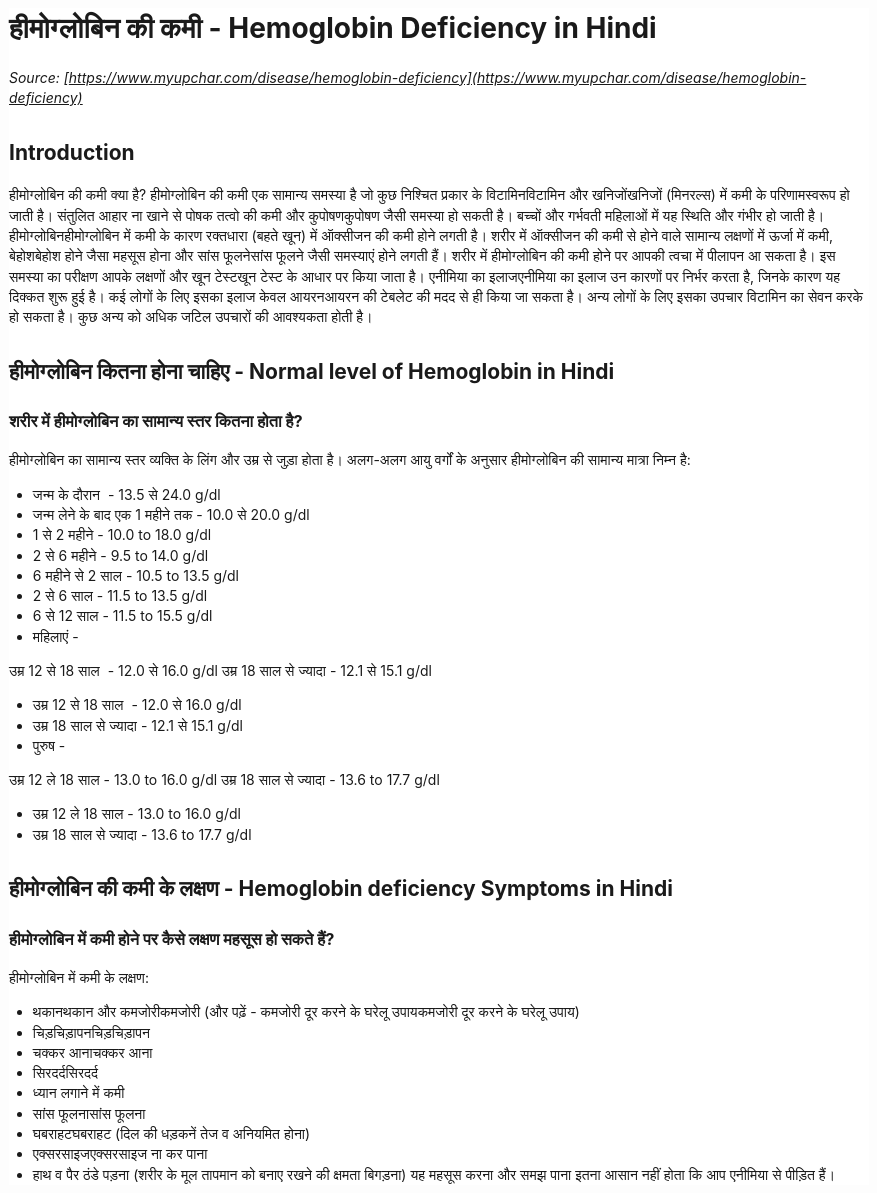 # हीमोग्लोबिन की कमी - Hemoglobin Deficiency in Hindi
_Source: [https://www.myupchar.com/disease/hemoglobin-deficiency](https://www.myupchar.com/disease/hemoglobin-deficiency)_

## Introduction
हीमोग्लोबिन की कमी क्या है?
हीमोग्लोबिन की कमी एक सामान्य समस्या है जो कुछ निश्चित प्रकार के विटामिनविटामिन और खनिजोंखनिजों (मिनरल्स) में कमी के परिणामस्वरूप हो जाती है। संतुलित आहार ना खाने से पोषक तत्वो की कमी और कुपोषणकुपोषण जैसी समस्या हो सकती है। बच्चों और गर्भवती महिलाओं में यह स्थिति और गंभीर हो जाती है।
हीमोग्लोबिनहीमोग्लोबिन में कमी के कारण रक्तधारा (बहते खून) में ऑक्सीजन की कमी होने लगती है। शरीर में ऑक्सीजन की कमी से होने वाले सामान्य लक्षणों में ऊर्जा में कमी, बेहोशबेहोश होने जैसा महसूस होना और सांस फूलनेसांस फूलने जैसी समस्याएं होने लगती हैं। शरीर में हीमोग्लोबिन की कमी होने पर आपकी त्वचा में पीलापन आ सकता है।
इस समस्या का परीक्षण आपके लक्षणों और खून टेस्टखून टेस्ट के आधार पर किया जाता है। एनीमिया का इलाजएनीमिया का इलाज उन कारणों पर निर्भर करता है, जिनके कारण यह दिक्कत शुरू हुई है। कई लोगों के लिए इसका इलाज केवल आयरनआयरन की टेबलेट की मदद से ही किया जा सकता है। अन्य लोगों के लिए इसका उपचार विटामिन का सेवन करके हो सकता है। कुछ अन्य को अधिक जटिल उपचारों की आवश्यकता होती है।

## हीमोग्लोबिन कितना होना चाहिए - Normal level of Hemoglobin in Hindi
### शरीर में हीमोग्लोबिन का सामान्य स्तर कितना होता है?
हीमोग्लोबिन का सामान्य स्तर व्यक्ति के लिंग और उम्र से जुड़ा होता है। अलग-अलग आयु वर्गों के अनुसार हीमोग्लोबिन की सामान्य मात्रा निम्न है:
- जन्म के दौरान  - 13.5 से 24.0 g/dl
- जन्म लेने के बाद एक 1 महीने तक - 10.0 से 20.0 g/dl
- 1 से 2 महीने - 10.0 to 18.0 g/dl
- 2 से 6 महीने - 9.5 to 14.0 g/dl
- 6 महीने से 2 साल - 10.5 to 13.5 g/dl
- 2 से 6 साल - 11.5 to 13.5 g/dl
- 6 से 12 साल - 11.5 to 15.5 g/dl
- महिलाएं - 

	
उम्र 12 से 18 साल  - 12.0 से 16.0 g/dl
उम्र 18 साल से ज्यादा - 12.1 से 15.1 g/dl
- उम्र 12 से 18 साल  - 12.0 से 16.0 g/dl
- उम्र 18 साल से ज्यादा - 12.1 से 15.1 g/dl
- पुरुष - 

	
उम्र 12 ले 18 साल - 13.0 to 16.0 g/dl
उम्र 18 साल से ज्यादा - 13.6 to 17.7 g/dl
- उम्र 12 ले 18 साल - 13.0 to 16.0 g/dl
- उम्र 18 साल से ज्यादा - 13.6 to 17.7 g/dl


## हीमोग्लोबिन की कमी के लक्षण - Hemoglobin deficiency Symptoms in Hindi
### हीमोग्लोबिन में कमी होने पर कैसे लक्षण महसूस हो सकते हैं?
हीमोग्लोबिन में कमी के लक्षण:
- थकानथकान और कमजोरीकमजोरी (और पढ़ें - कमजोरी दूर करने के घरेलू उपायकमजोरी दूर करने के घरेलू उपाय)
- चिड़चिड़ापनचिड़चिड़ापन
- चक्कर आनाचक्कर आना
- सिरदर्दसिरदर्द
- ध्यान लगाने में कमी
- सांस फूलनासांस फूलना
- घबराहटघबराहट (दिल की धड़कनें तेज व अनियमित होना)
- एक्सरसाइजएक्सरसाइज ना कर पाना
- हाथ व पैर ठंडे पड़ना (शरीर के मूल तापमान को बनाए रखने की क्षमता बिगड़ना)
यह महसूस करना और समझ पाना इतना आसान नहीं होता कि आप एनीमिया से पीड़ित हैं।